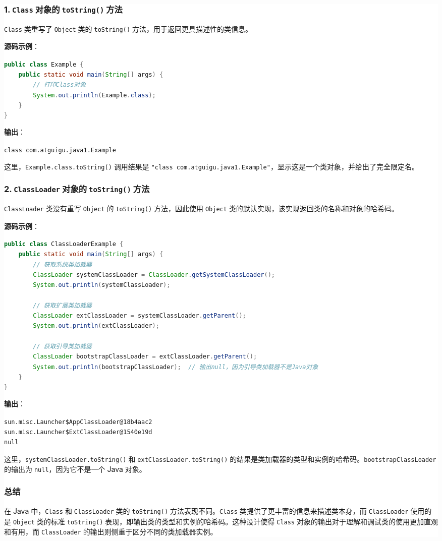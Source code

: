 ### 1. `Class` 对象的 `toString()` 方法

`Class` 类重写了 `Object` 类的 `toString()` 方法，用于返回更具描述性的类信息。

**源码示例**：
```java
public class Example {
    public static void main(String[] args) {
        // 打印Class对象
        System.out.println(Example.class);
    }
}
```

**输出**：
```
class com.atguigu.java1.Example
```
这里，`Example.class.toString()` 调用结果是 `"class com.atguigu.java1.Example"`，显示这是一个类对象，并给出了完全限定名。

### 2. `ClassLoader` 对象的 `toString()` 方法

`ClassLoader` 类没有重写 `Object` 的 `toString()` 方法，因此使用 `Object` 类的默认实现，该实现返回类的名称和对象的哈希码。

**源码示例**：
```java
public class ClassLoaderExample {
    public static void main(String[] args) {
        // 获取系统类加载器
        ClassLoader systemClassLoader = ClassLoader.getSystemClassLoader();
        System.out.println(systemClassLoader);

        // 获取扩展类加载器
        ClassLoader extClassLoader = systemClassLoader.getParent();
        System.out.println(extClassLoader);

        // 获取引导类加载器
        ClassLoader bootstrapClassLoader = extClassLoader.getParent();
        System.out.println(bootstrapClassLoader);  // 输出null，因为引导类加载器不是Java对象
    }
}
```

**输出**：
```
sun.misc.Launcher$AppClassLoader@18b4aac2
sun.misc.Launcher$ExtClassLoader@1540e19d
null
```
这里，`systemClassLoader.toString()` 和 `extClassLoader.toString()` 的结果是类加载器的类型和实例的哈希码。`bootstrapClassLoader` 的输出为 `null`，因为它不是一个 Java 对象。

### 总结

在 Java 中，`Class` 和 `ClassLoader` 类的 `toString()` 方法表现不同。`Class` 类提供了更丰富的信息来描述类本身，而 `ClassLoader` 使用的是 `Object` 类的标准 `toString()` 表现，即输出类的类型和实例的哈希码。这种设计使得 `Class` 对象的输出对于理解和调试类的使用更加直观和有用，而 `ClassLoader` 的输出则侧重于区分不同的类加载器实例。
